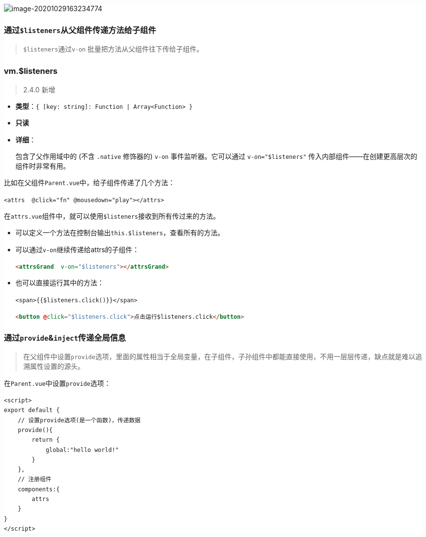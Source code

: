 ![image-20201029163234774](https://i.loli.net/2020/10/29/cISDjdiq6vKJk5r.png)

### 通过`$listeners`从父组件传递方法给子组件

> `$listeners`通过`v-on` 批量把方法从父组件往下传给子组件。

### vm.$listeners

> 2.4.0 新增

- **类型**：`{ [key: string]: Function | Array<Function> }`

- **只读**

- **详细**：

  包含了父作用域中的 (不含 `.native` 修饰器的) `v-on` 事件监听器。它可以通过 `v-on="$listeners"` 传入内部组件——在创建更高层次的组件时非常有用。

比如在父组件`Parent.vue`中，给子组件传递了几个方法：

```vue
<attrs  @click="fn" @mousedown="play"></attrs>
```

在`attrs.vue`组件中，就可以使用`$listeners`接收到所有传过来的方法。

- 可以定义一个方法在控制台输出`this.$listeners`，查看所有的方法。

- 可以通过`v-on`继续传递给attrs的子组件：

  ```html
  <attrsGrand  v-on="$listeners"></attrsGrand>
  ```

- 也可以直接运行其中的方法：

  ```vue
  <span>{{$listeners.click()}}</span>
  ```

  ```html
  <button @click="$listeners.click">点击运行$listeners.click</button>
  ```

  

### 通过`provide`&`inject`传递全局信息

> 在父组件中设置`provide`选项，里面的属性相当于全局变量，在子组件，子孙组件中都能直接使用，不用一层层传递，缺点就是难以追溯属性设置的源头。

在`Parent.vue`中设置`provide`选项：

```vue
<script>
export default {
    // 设置provide选项(是一个函数)，传递数据
    provide(){
        return {
            global:"hello world!"
        }
    },
    // 注册组件
    components:{
        attrs
    }
}
</script>
```
